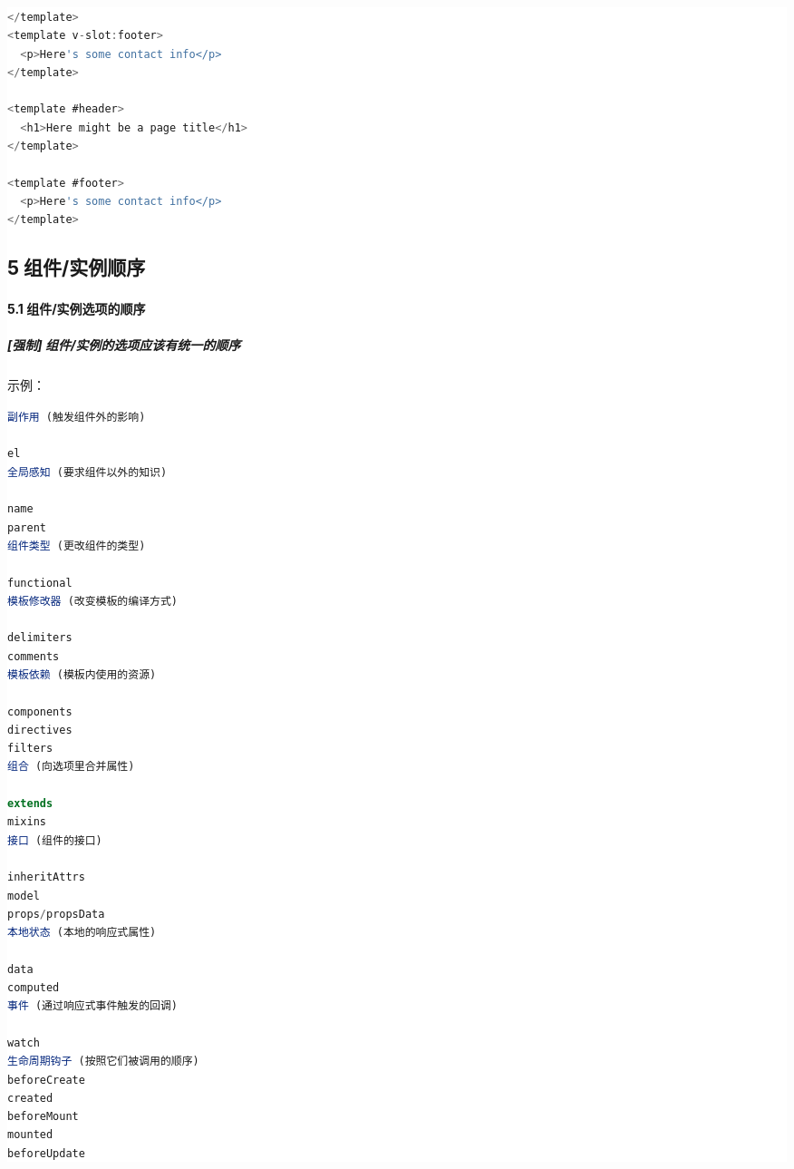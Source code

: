 ```javascript
</template>
<template v-slot:footer>
  <p>Here's some contact info</p>
</template>

<template #header>
  <h1>Here might be a page title</h1> 
</template>

<template #footer>
  <p>Here's some contact info</p>
</template>
```

## 5 组件/实例顺序
#### 5.1 组件/实例选项的顺序

##### [强制] 组件/实例的选项应该有统一的顺序

示例：

```javascript
副作用 (触发组件外的影响)

el
全局感知 (要求组件以外的知识)

name
parent
组件类型 (更改组件的类型)

functional
模板修改器 (改变模板的编译方式)

delimiters
comments
模板依赖 (模板内使用的资源)

components
directives
filters
组合 (向选项里合并属性)

extends
mixins
接口 (组件的接口)

inheritAttrs
model
props/propsData
本地状态 (本地的响应式属性)

data
computed
事件 (通过响应式事件触发的回调)

watch
生命周期钩子 (按照它们被调用的顺序)
beforeCreate
created
beforeMount
mounted
beforeUpdate
```